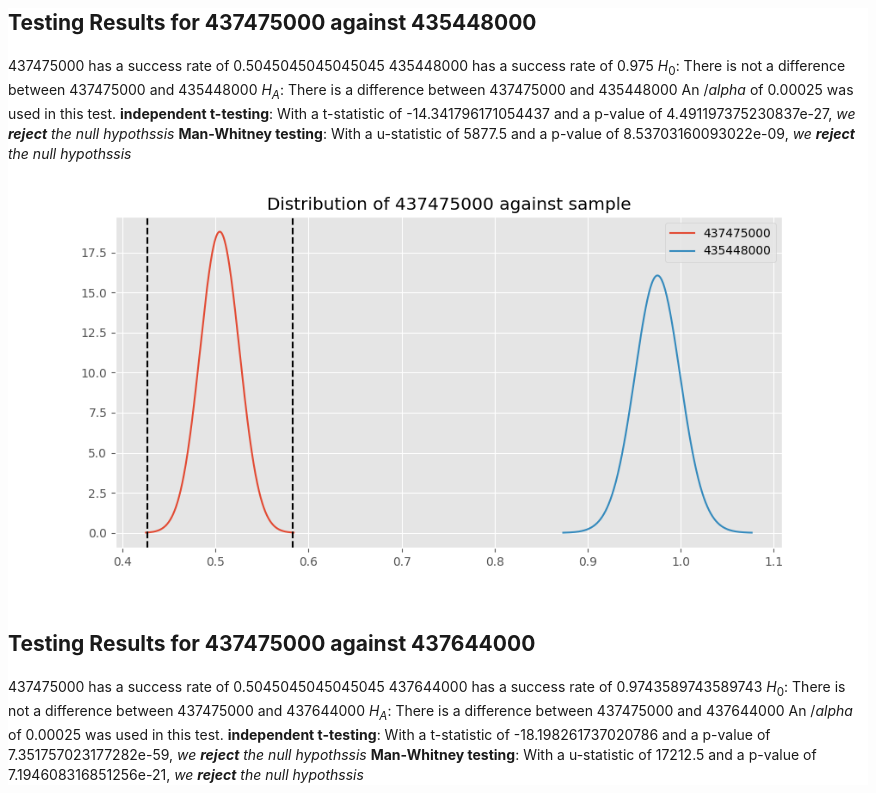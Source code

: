 ## Testing Results for 437475000 against 435448000 
437475000 has a success rate of 0.5045045045045045
435448000 has a success rate of 0.975
$H_{0}$: There is not a difference between 437475000 and 435448000
$H_{A}$: There is a difference between 437475000 and 435448000
An $/alpha$ of 0.00025 was used in this test.
__independent t-testing__: With a t-statistic of -14.341796171054437 and a p-value of 4.491197375230837e-27, _we **reject** the null hypothssis_
__Man-Whitney testing__: With a u-statistic of 5877.5 and a p-value of 8.53703160093022e-09, _we **reject** the null hypothssis_
![](images/437475000_against_435448000.png) 
## Testing Results for 437475000 against 437644000 
437475000 has a success rate of 0.5045045045045045
437644000 has a success rate of 0.9743589743589743
$H_{0}$: There is not a difference between 437475000 and 437644000
$H_{A}$: There is a difference between 437475000 and 437644000
An $/alpha$ of 0.00025 was used in this test.
__independent t-testing__: With a t-statistic of -18.198261737020786 and a p-value of 7.351757023177282e-59, _we **reject** the null hypothssis_
__Man-Whitney testing__: With a u-statistic of 17212.5 and a p-value of 7.194608316851256e-21, _we **reject** the null hypothssis_